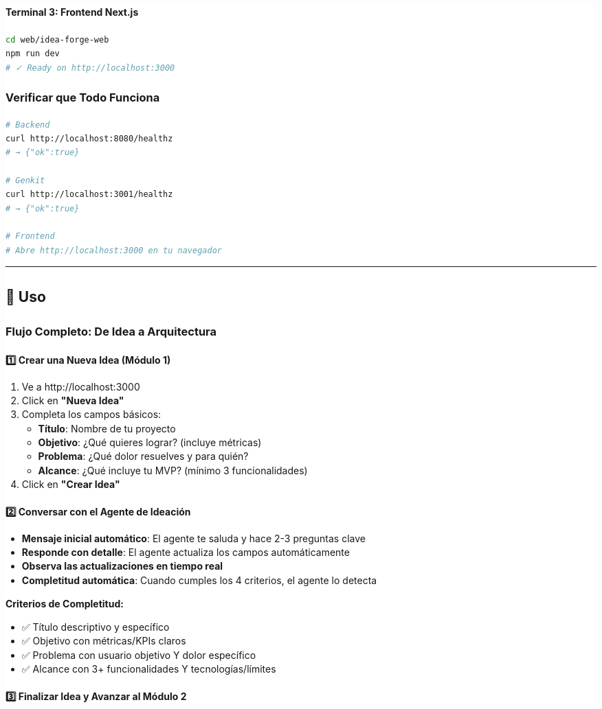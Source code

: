 #### Terminal 3: Frontend Next.js
```bash
cd web/idea-forge-web
npm run dev
# ✓ Ready on http://localhost:3000
```

### Verificar que Todo Funciona

```bash
# Backend
curl http://localhost:8080/healthz
# → {"ok":true}

# Genkit
curl http://localhost:3001/healthz
# → {"ok":true}

# Frontend
# Abre http://localhost:3000 en tu navegador
```

---

## 📖 Uso

### Flujo Completo: De Idea a Arquitectura

#### 1️⃣ Crear una Nueva Idea (Módulo 1)

1. Ve a http://localhost:3000
2. Click en **"Nueva Idea"**
3. Completa los campos básicos:
   - **Título**: Nombre de tu proyecto
   - **Objetivo**: ¿Qué quieres lograr? (incluye métricas)
   - **Problema**: ¿Qué dolor resuelves y para quién?
   - **Alcance**: ¿Qué incluye tu MVP? (mínimo 3 funcionalidades)
4. Click en **"Crear Idea"**

#### 2️⃣ Conversar con el Agente de Ideación

- **Mensaje inicial automático**: El agente te saluda y hace 2-3 preguntas clave
- **Responde con detalle**: El agente actualiza los campos automáticamente
- **Observa las actualizaciones en tiempo real**
- **Completitud automática**: Cuando cumples los 4 criterios, el agente lo detecta

**Criterios de Completitud:**
- ✅ Título descriptivo y específico
- ✅ Objetivo con métricas/KPIs claros
- ✅ Problema con usuario objetivo Y dolor específico
- ✅ Alcance con 3+ funcionalidades Y tecnologías/límites

#### 3️⃣ Finalizar Idea y Avanzar al Módulo 2
